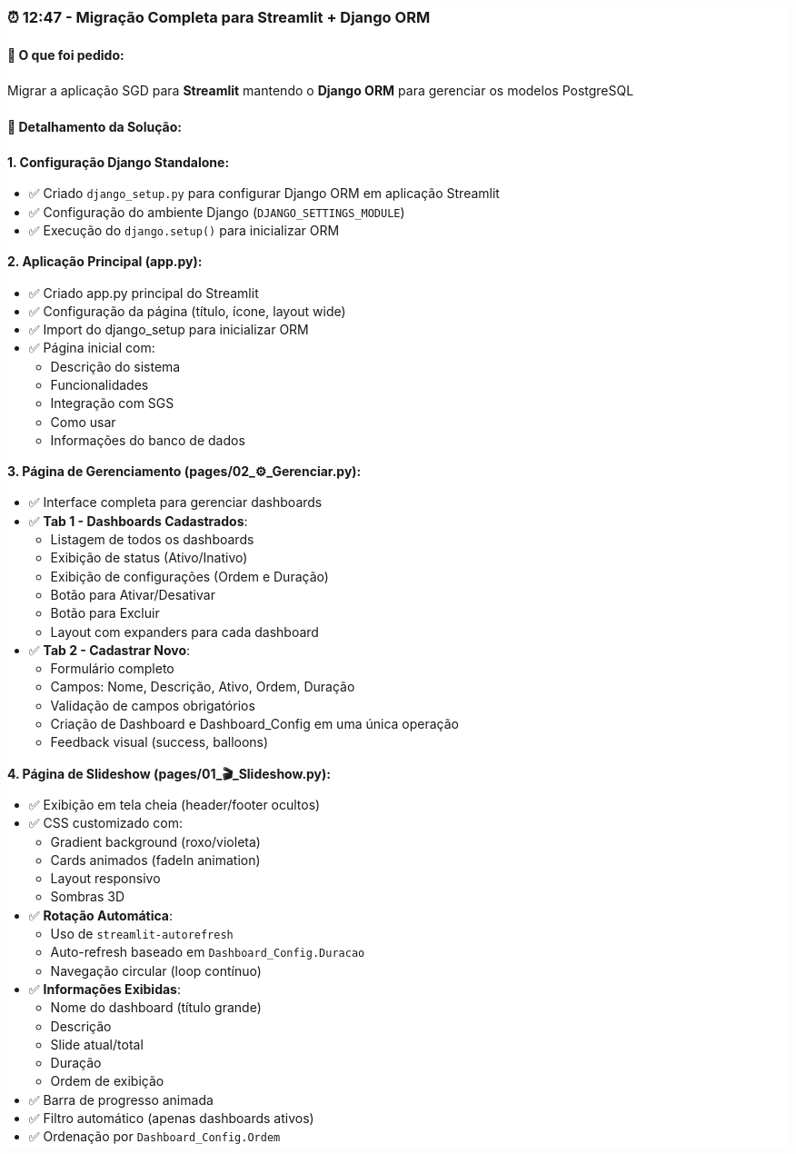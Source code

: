 
### ⏰ 12:47 - Migração Completa para Streamlit + Django ORM

#### 📝 O que foi pedido:
Migrar a aplicação SGD para **Streamlit** mantendo o **Django ORM** para gerenciar os modelos PostgreSQL

#### 🔧 Detalhamento da Solução:

**1. Configuração Django Standalone:**
- ✅ Criado `django_setup.py` para configurar Django ORM em aplicação Streamlit
- ✅ Configuração do ambiente Django (`DJANGO_SETTINGS_MODULE`)
- ✅ Execução do `django.setup()` para inicializar ORM

**2. Aplicação Principal (app.py):**
- ✅ Criado app.py principal do Streamlit
- ✅ Configuração da página (título, ícone, layout wide)
- ✅ Import do django_setup para inicializar ORM
- ✅ Página inicial com:
  - Descrição do sistema
  - Funcionalidades
  - Integração com SGS
  - Como usar
  - Informações do banco de dados

**3. Página de Gerenciamento (pages/02_⚙️_Gerenciar.py):**
- ✅ Interface completa para gerenciar dashboards
- ✅ **Tab 1 - Dashboards Cadastrados**:
  - Listagem de todos os dashboards
  - Exibição de status (Ativo/Inativo)
  - Exibição de configurações (Ordem e Duração)
  - Botão para Ativar/Desativar
  - Botão para Excluir
  - Layout com expanders para cada dashboard
- ✅ **Tab 2 - Cadastrar Novo**:
  - Formulário completo
  - Campos: Nome, Descrição, Ativo, Ordem, Duração
  - Validação de campos obrigatórios
  - Criação de Dashboard e Dashboard_Config em uma única operação
  - Feedback visual (success, balloons)

**4. Página de Slideshow (pages/01_🎬_Slideshow.py):**
- ✅ Exibição em tela cheia (header/footer ocultos)
- ✅ CSS customizado com:
  - Gradient background (roxo/violeta)
  - Cards animados (fadeIn animation)
  - Layout responsivo
  - Sombras 3D
- ✅ **Rotação Automática**:
  - Uso de `streamlit-autorefresh`
  - Auto-refresh baseado em `Dashboard_Config.Duracao`
  - Navegação circular (loop contínuo)
- ✅ **Informações Exibidas**:
  - Nome do dashboard (título grande)
  - Descrição
  - Slide atual/total
  - Duração
  - Ordem de exibição
- ✅ Barra de progresso animada
- ✅ Filtro automático (apenas dashboards ativos)
- ✅ Ordenação por `Dashboard_Config.Ordem`
